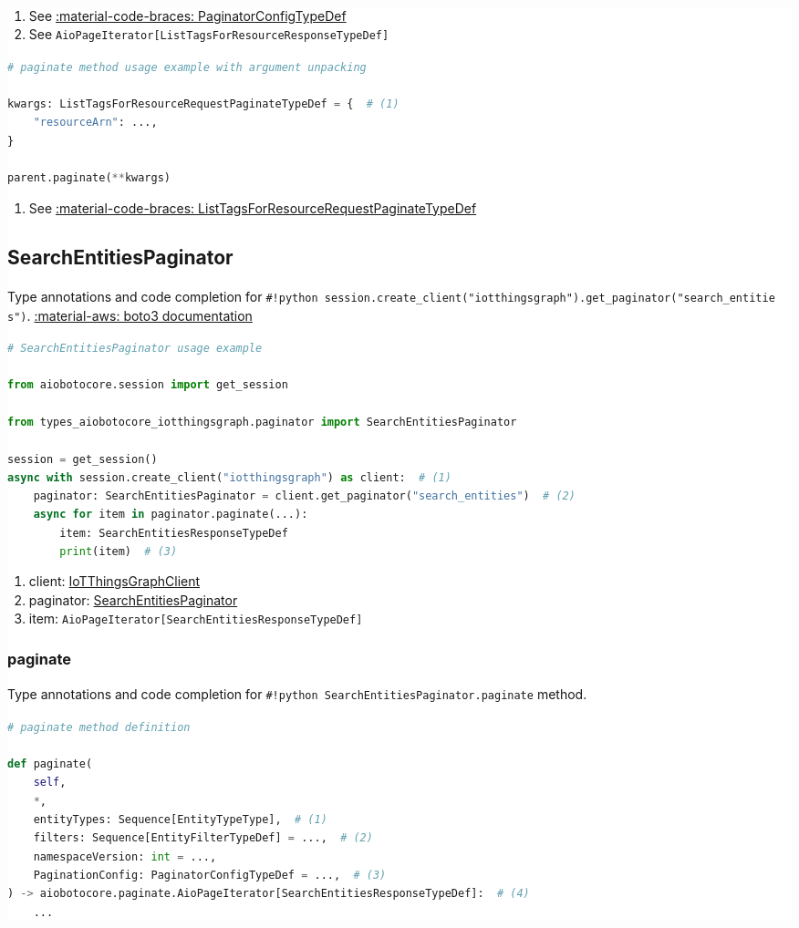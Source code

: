 1. See [:material-code-braces: PaginatorConfigTypeDef](./type_defs.md#paginatorconfigtypedef)
2. See `AioPageIterator[ListTagsForResourceResponseTypeDef]`


```python
# paginate method usage example with argument unpacking

kwargs: ListTagsForResourceRequestPaginateTypeDef = {  # (1)
    "resourceArn": ...,
}

parent.paginate(**kwargs)
```

1. See [:material-code-braces: ListTagsForResourceRequestPaginateTypeDef](./type_defs.md#listtagsforresourcerequestpaginatetypedef)
## SearchEntitiesPaginator

Type annotations and code completion for `#!python session.create_client("iotthingsgraph").get_paginator("search_entities")`.
[:material-aws: boto3 documentation](https://boto3.amazonaws.com/v1/documentation/api/latest/reference/services/iotthingsgraph/paginator/SearchEntities.html#IoTThingsGraph.Paginator.SearchEntities)

```python
# SearchEntitiesPaginator usage example

from aiobotocore.session import get_session

from types_aiobotocore_iotthingsgraph.paginator import SearchEntitiesPaginator

session = get_session()
async with session.create_client("iotthingsgraph") as client:  # (1)
    paginator: SearchEntitiesPaginator = client.get_paginator("search_entities")  # (2)
    async for item in paginator.paginate(...):
        item: SearchEntitiesResponseTypeDef
        print(item)  # (3)
```

1. client: [IoTThingsGraphClient](./client.md)
2. paginator: [SearchEntitiesPaginator](./paginators.md#searchentitiespaginator)
3. item: `AioPageIterator[SearchEntitiesResponseTypeDef]`


### paginate

Type annotations and code completion for `#!python SearchEntitiesPaginator.paginate` method.

```python
# paginate method definition

def paginate(
    self,
    *,
    entityTypes: Sequence[EntityTypeType],  # (1)
    filters: Sequence[EntityFilterTypeDef] = ...,  # (2)
    namespaceVersion: int = ...,
    PaginationConfig: PaginatorConfigTypeDef = ...,  # (3)
) -> aiobotocore.paginate.AioPageIterator[SearchEntitiesResponseTypeDef]:  # (4)
    ...
```
